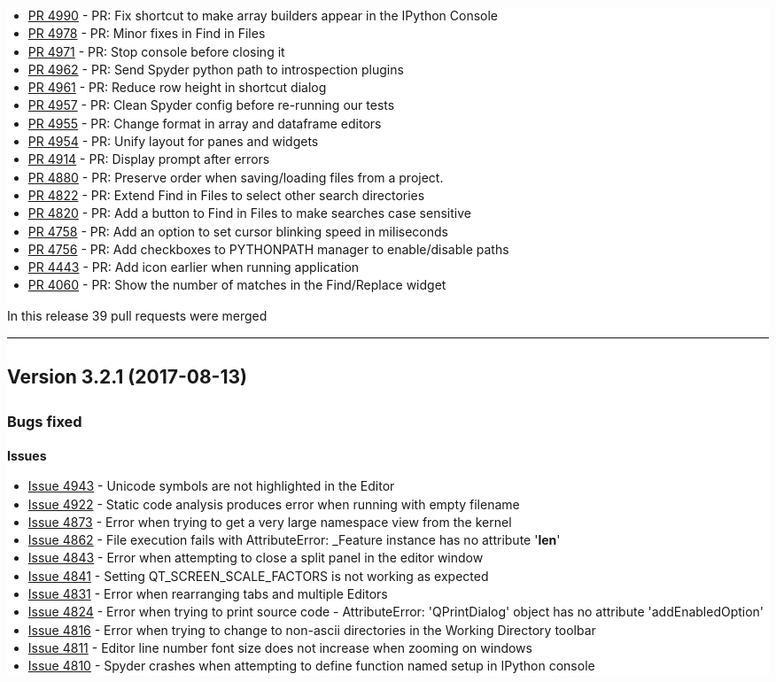 * [PR 4990](https://github.com/spyder-ide/spyder/pull/4990) - PR: Fix shortcut to make array builders appear in the IPython Console
* [PR 4978](https://github.com/spyder-ide/spyder/pull/4978) - PR: Minor fixes in Find in Files
* [PR 4971](https://github.com/spyder-ide/spyder/pull/4971) - PR: Stop console before closing it
* [PR 4962](https://github.com/spyder-ide/spyder/pull/4962) - PR: Send Spyder python path to introspection plugins
* [PR 4961](https://github.com/spyder-ide/spyder/pull/4961) - PR: Reduce row height in shortcut dialog
* [PR 4957](https://github.com/spyder-ide/spyder/pull/4957) - PR: Clean Spyder config before re-running our tests
* [PR 4955](https://github.com/spyder-ide/spyder/pull/4955) - PR: Change format in array and dataframe editors
* [PR 4954](https://github.com/spyder-ide/spyder/pull/4954) - PR: Unify layout for panes and widgets
* [PR 4914](https://github.com/spyder-ide/spyder/pull/4914) - PR: Display prompt after errors
* [PR 4880](https://github.com/spyder-ide/spyder/pull/4880) - PR: Preserve order when saving/loading files from a project.
* [PR 4822](https://github.com/spyder-ide/spyder/pull/4822) - PR: Extend Find in Files to select other search directories
* [PR 4820](https://github.com/spyder-ide/spyder/pull/4820) - PR: Add a button to Find in Files to make searches case sensitive
* [PR 4758](https://github.com/spyder-ide/spyder/pull/4758) - PR: Add an option to set cursor blinking speed in miliseconds
* [PR 4756](https://github.com/spyder-ide/spyder/pull/4756) - PR: Add checkboxes to PYTHONPATH manager to enable/disable paths
* [PR 4443](https://github.com/spyder-ide/spyder/pull/4443) - PR: Add icon earlier when running application
* [PR 4060](https://github.com/spyder-ide/spyder/pull/4060) - PR: Show the number of matches in the Find/Replace widget

In this release 39 pull requests were merged


----


## Version 3.2.1 (2017-08-13)

### Bugs fixed

**Issues**

* [Issue 4943](https://github.com/spyder-ide/spyder/issues/4943) - Unicode symbols are not highlighted in the Editor
* [Issue 4922](https://github.com/spyder-ide/spyder/issues/4922) - Static code analysis produces error when running with empty filename
* [Issue 4873](https://github.com/spyder-ide/spyder/issues/4873) - Error when trying to get a very large namespace view from the kernel
* [Issue 4862](https://github.com/spyder-ide/spyder/issues/4862) - File execution fails with AttributeError: _Feature instance has no attribute '__len__'
* [Issue 4843](https://github.com/spyder-ide/spyder/issues/4843) - Error when attempting to close a split panel in the editor window
* [Issue 4841](https://github.com/spyder-ide/spyder/issues/4841) - Setting  QT_SCREEN_SCALE_FACTORS is not working as expected
* [Issue 4831](https://github.com/spyder-ide/spyder/issues/4831) - Error when rearranging tabs and multiple Editors
* [Issue 4824](https://github.com/spyder-ide/spyder/issues/4824) - Error when trying to print source code - AttributeError: 'QPrintDialog' object has no attribute 'addEnabledOption'
* [Issue 4816](https://github.com/spyder-ide/spyder/issues/4816) - Error when trying to change to non-ascii directories in the Working Directory toolbar
* [Issue 4811](https://github.com/spyder-ide/spyder/issues/4811) - Editor line number font size does not increase when zooming on windows
* [Issue 4810](https://github.com/spyder-ide/spyder/issues/4810) - Spyder crashes when attempting to define function named setup in IPython console